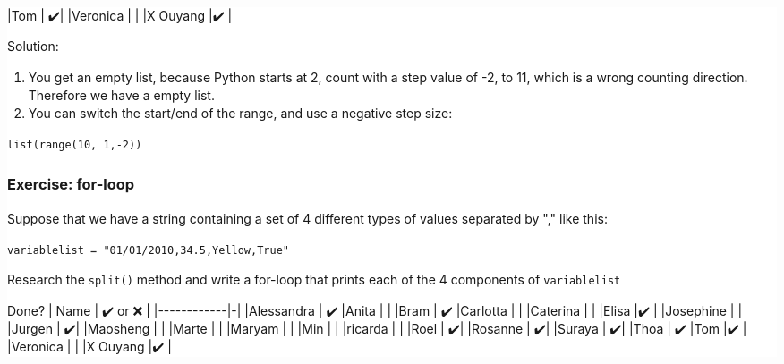 |Tom         | :heavy_check_mark:|
|Veronica    | |
|X Ouyang    |:heavy_check_mark: |

Solution:

1. You get an empty list, because Python starts at 2, count with a step value of -2, to 11, which is a wrong counting direction. Therefore we have a empty list.
2. You can switch the start/end of the range, and use a negative step size:
```python=
list(range(10, 1,-2))
```

### Exercise: for-loop
Suppose that we have a string containing a set of 4 different types of values separated by "," like this:
```python=
variablelist = "01/01/2010,34.5,Yellow,True"
```
Research the `split()` method and write a for-loop that prints each of the 4 components of `variablelist`

Done?
| Name       | :heavy_check_mark: or :x: |
|------------|-|
|Alessandra  | :heavy_check_mark: 
|Anita       | |
|Bram        | :heavy_check_mark:
|Carlotta    | |
|Caterina    | |
|Elisa       |:heavy_check_mark: |
|Josephine   | |
|Jurgen      | :heavy_check_mark:|
|Maosheng    | |
|Marte       | |
|Maryam      | |
|Min         | |
|ricarda     | |
|Roel        | :heavy_check_mark:|
|Rosanne     | :heavy_check_mark:|
|Suraya      | :heavy_check_mark:|
|Thoa        | :heavy_check_mark:
|Tom         |:heavy_check_mark: |
|Veronica    | |
|X Ouyang    |:heavy_check_mark: |
